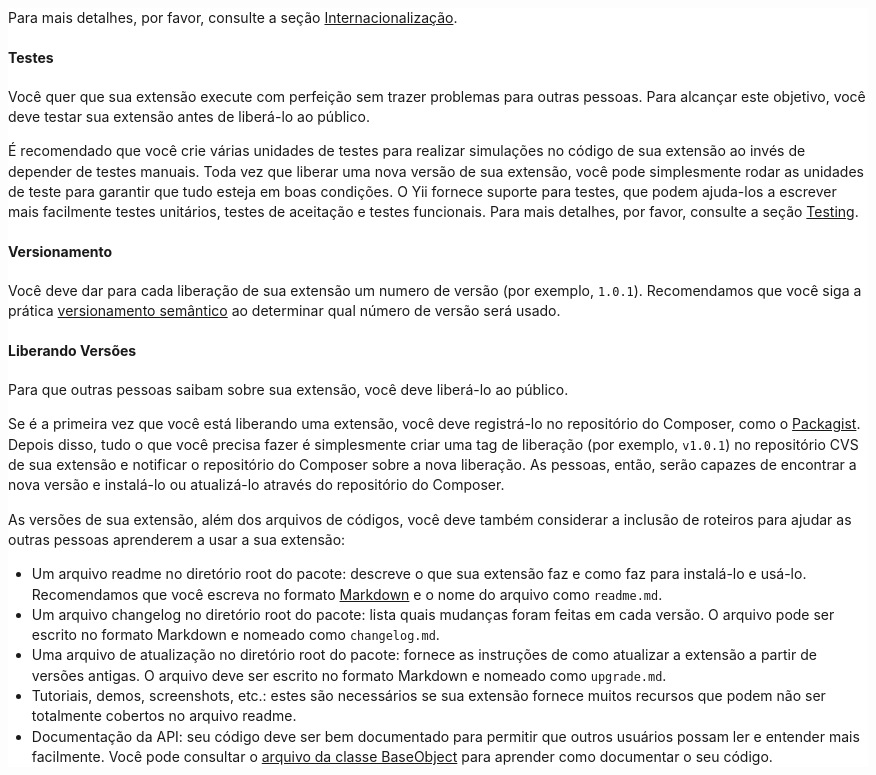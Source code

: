 Para mais detalhes, por favor, consulte a seção [Internacionalização](tutorial-i18n.md).


#### Testes <span id="testing"></span>

Você quer que sua extensão execute com perfeição sem trazer problemas para outras 
pessoas. Para alcançar este objetivo, você deve testar sua extensão antes de 
liberá-lo ao público.

É recomendado que você crie várias unidades de testes para realizar simulações 
no código de sua extensão ao invés de depender de testes manuais.
Toda vez que liberar uma nova versão de sua extensão, você pode simplesmente 
rodar as unidades de teste para garantir que tudo esteja em boas condições. O 
Yii fornece suporte para testes, que podem ajuda-los a escrever mais facilmente 
testes unitários, testes de aceitação e testes funcionais. Para mais detalhes, 
por favor, consulte a seção [Testing](test-overview.md).


#### Versionamento <span id="versioning"></span>

Você deve dar para cada liberação de sua extensão um numero de versão (por exemplo, 
`1.0.1`). Recomendamos que você siga a prática [versionamento semântico](http://semver.org) 
ao determinar qual número de versão será usado.


#### Liberando Versões <span id="releasing"></span>

Para que outras pessoas saibam sobre sua extensão, você deve liberá-lo ao público.

Se é a primeira vez que você está liberando uma extensão, você deve registrá-lo 
no repositório do Composer, como o [Packagist](https://packagist.org/). Depois 
disso, tudo o que você precisa fazer é simplesmente criar uma tag de liberação 
(por exemplo, `v1.0.1`) no repositório CVS de sua extensão e notificar o 
repositório do Composer sobre a nova liberação. As pessoas, então, serão capazes 
de encontrar a nova versão e instalá-lo ou atualizá-lo através do repositório do 
Composer.

As versões de sua extensão, além dos arquivos de códigos, você deve também 
considerar a inclusão de roteiros para ajudar as outras pessoas aprenderem a usar 
a sua extensão:

* Um arquivo readme no diretório root do pacote: descreve o que sua extensão faz 
  e como faz para instalá-lo e usá-lo. Recomendamos que você escreva no formato 
  [Markdown](http://daringfireball.net/projects/markdown/) e o nome do arquivo 
  como `readme.md`.
* Um arquivo changelog no diretório root do pacote: lista quais mudanças foram 
  feitas em cada versão. O arquivo pode ser escrito no formato Markdown e 
  nomeado como `changelog.md`.
* Uma arquivo de atualização no diretório root do pacote: fornece as instruções 
  de como atualizar a extensão a partir de versões antigas. O arquivo deve ser 
  escrito no formato Markdown e nomeado como `upgrade.md`.
* Tutoriais, demos, screenshots, etc.: estes são necessários se sua extensão 
  fornece muitos recursos que podem não ser totalmente cobertos no arquivo readme.
* Documentação da API: seu código deve ser bem documentado para permitir que 
  outros usuários possam ler e entender mais facilmente.
  Você pode consultar o [arquivo da classe BaseObject](https://github.com/yiisoft/yii2/blob/master/framework/base/BaseObject.php) 
  para aprender como documentar o seu código.
